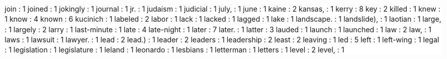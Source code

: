 join : 1
joined : 1
jokingly : 1
journal : 1
jr. : 1
judaism : 1
judicial : 1
july, : 1
june : 1
kaine : 2
kansas, : 1
kerry : 8
key : 2
killed : 1
knew : 1
know : 4
known : 6
kucinich : 1
labeled : 2
labor : 1
lack : 1
lacked : 1
lagged : 1
lake : 1
landscape. : 1
landslide), : 1
laotian : 1
large, : 1
largely : 2
larry : 1
last-minute : 1
late : 4
late-night : 1
later : 7
later. : 1
latter : 3
lauded : 1
launch : 1
launched : 1
law : 2
law, : 1
laws : 1
lawsuit : 1
lawyer. : 1
lead : 2
lead.) : 1
leader : 2
leaders : 1
leadership : 2
least : 2
leaving : 1
led : 5
left : 1
left-wing : 1
legal : 1
legislation : 1
legislature : 1
leland : 1
leonardo : 1
lesbians : 1
letterman : 1
letters : 1
level : 2
level, : 1